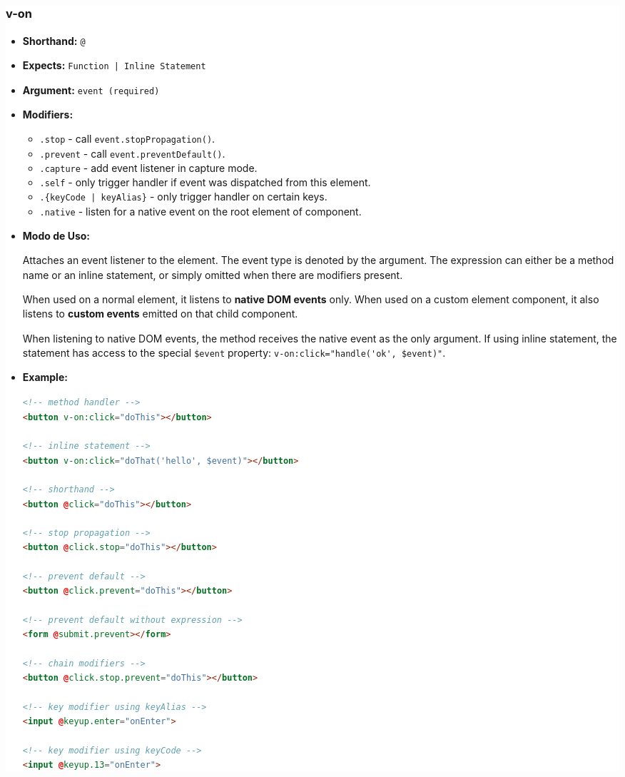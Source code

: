 ### v-on

- **Shorthand:** `@`

- **Expects:** `Function | Inline Statement`

- **Argument:** `event (required)`

- **Modifiers:**
  - `.stop` - call `event.stopPropagation()`.
  - `.prevent` - call `event.preventDefault()`.
  - `.capture` - add event listener in capture mode.
  - `.self` - only trigger handler if event was dispatched from this element.
  - `.{keyCode | keyAlias}` - only trigger handler on certain keys.
  - `.native` - listen for a native event on the root element of component.

- **Modo de Uso:**

  Attaches an event listener to the element. The event type is denoted by the argument. The expression can either be a method name or an inline statement, or simply omitted when there are modifiers present.

  When used on a normal element, it listens to **native DOM events** only. When used on a custom element component, it also listens to **custom events** emitted on that child component.

  When listening to native DOM events, the method receives the native event as the only argument. If using inline statement, the statement has access to the special `$event` property: `v-on:click="handle('ok', $event)"`.

- **Example:**

  ```html
  <!-- method handler -->
  <button v-on:click="doThis"></button>

  <!-- inline statement -->
  <button v-on:click="doThat('hello', $event)"></button>

  <!-- shorthand -->
  <button @click="doThis"></button>

  <!-- stop propagation -->
  <button @click.stop="doThis"></button>

  <!-- prevent default -->
  <button @click.prevent="doThis"></button>

  <!-- prevent default without expression -->
  <form @submit.prevent></form>

  <!-- chain modifiers -->
  <button @click.stop.prevent="doThis"></button>

  <!-- key modifier using keyAlias -->
  <input @keyup.enter="onEnter">

  <!-- key modifier using keyCode -->
  <input @keyup.13="onEnter">
  ```
